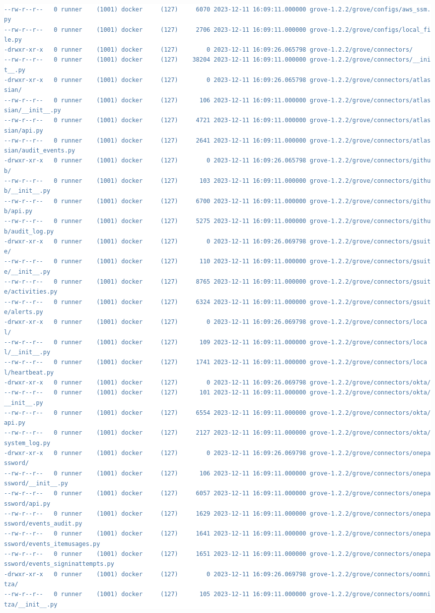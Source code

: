 ```diff
--rw-r--r--   0 runner    (1001) docker     (127)     6070 2023-12-11 16:09:11.000000 grove-1.2.2/grove/configs/aws_ssm.py
--rw-r--r--   0 runner    (1001) docker     (127)     2706 2023-12-11 16:09:11.000000 grove-1.2.2/grove/configs/local_file.py
-drwxr-xr-x   0 runner    (1001) docker     (127)        0 2023-12-11 16:09:26.065798 grove-1.2.2/grove/connectors/
--rw-r--r--   0 runner    (1001) docker     (127)    38204 2023-12-11 16:09:11.000000 grove-1.2.2/grove/connectors/__init__.py
-drwxr-xr-x   0 runner    (1001) docker     (127)        0 2023-12-11 16:09:26.065798 grove-1.2.2/grove/connectors/atlassian/
--rw-r--r--   0 runner    (1001) docker     (127)      106 2023-12-11 16:09:11.000000 grove-1.2.2/grove/connectors/atlassian/__init__.py
--rw-r--r--   0 runner    (1001) docker     (127)     4721 2023-12-11 16:09:11.000000 grove-1.2.2/grove/connectors/atlassian/api.py
--rw-r--r--   0 runner    (1001) docker     (127)     2641 2023-12-11 16:09:11.000000 grove-1.2.2/grove/connectors/atlassian/audit_events.py
-drwxr-xr-x   0 runner    (1001) docker     (127)        0 2023-12-11 16:09:26.065798 grove-1.2.2/grove/connectors/github/
--rw-r--r--   0 runner    (1001) docker     (127)      103 2023-12-11 16:09:11.000000 grove-1.2.2/grove/connectors/github/__init__.py
--rw-r--r--   0 runner    (1001) docker     (127)     6700 2023-12-11 16:09:11.000000 grove-1.2.2/grove/connectors/github/api.py
--rw-r--r--   0 runner    (1001) docker     (127)     5275 2023-12-11 16:09:11.000000 grove-1.2.2/grove/connectors/github/audit_log.py
-drwxr-xr-x   0 runner    (1001) docker     (127)        0 2023-12-11 16:09:26.069798 grove-1.2.2/grove/connectors/gsuite/
--rw-r--r--   0 runner    (1001) docker     (127)      110 2023-12-11 16:09:11.000000 grove-1.2.2/grove/connectors/gsuite/__init__.py
--rw-r--r--   0 runner    (1001) docker     (127)     8765 2023-12-11 16:09:11.000000 grove-1.2.2/grove/connectors/gsuite/activities.py
--rw-r--r--   0 runner    (1001) docker     (127)     6324 2023-12-11 16:09:11.000000 grove-1.2.2/grove/connectors/gsuite/alerts.py
-drwxr-xr-x   0 runner    (1001) docker     (127)        0 2023-12-11 16:09:26.069798 grove-1.2.2/grove/connectors/local/
--rw-r--r--   0 runner    (1001) docker     (127)      109 2023-12-11 16:09:11.000000 grove-1.2.2/grove/connectors/local/__init__.py
--rw-r--r--   0 runner    (1001) docker     (127)     1741 2023-12-11 16:09:11.000000 grove-1.2.2/grove/connectors/local/heartbeat.py
-drwxr-xr-x   0 runner    (1001) docker     (127)        0 2023-12-11 16:09:26.069798 grove-1.2.2/grove/connectors/okta/
--rw-r--r--   0 runner    (1001) docker     (127)      101 2023-12-11 16:09:11.000000 grove-1.2.2/grove/connectors/okta/__init__.py
--rw-r--r--   0 runner    (1001) docker     (127)     6554 2023-12-11 16:09:11.000000 grove-1.2.2/grove/connectors/okta/api.py
--rw-r--r--   0 runner    (1001) docker     (127)     2127 2023-12-11 16:09:11.000000 grove-1.2.2/grove/connectors/okta/system_log.py
-drwxr-xr-x   0 runner    (1001) docker     (127)        0 2023-12-11 16:09:26.069798 grove-1.2.2/grove/connectors/onepassword/
--rw-r--r--   0 runner    (1001) docker     (127)      106 2023-12-11 16:09:11.000000 grove-1.2.2/grove/connectors/onepassword/__init__.py
--rw-r--r--   0 runner    (1001) docker     (127)     6057 2023-12-11 16:09:11.000000 grove-1.2.2/grove/connectors/onepassword/api.py
--rw-r--r--   0 runner    (1001) docker     (127)     1629 2023-12-11 16:09:11.000000 grove-1.2.2/grove/connectors/onepassword/events_audit.py
--rw-r--r--   0 runner    (1001) docker     (127)     1641 2023-12-11 16:09:11.000000 grove-1.2.2/grove/connectors/onepassword/events_itemusages.py
--rw-r--r--   0 runner    (1001) docker     (127)     1651 2023-12-11 16:09:11.000000 grove-1.2.2/grove/connectors/onepassword/events_signinattempts.py
-drwxr-xr-x   0 runner    (1001) docker     (127)        0 2023-12-11 16:09:26.069798 grove-1.2.2/grove/connectors/oomnitza/
--rw-r--r--   0 runner    (1001) docker     (127)      105 2023-12-11 16:09:11.000000 grove-1.2.2/grove/connectors/oomnitza/__init__.py
```